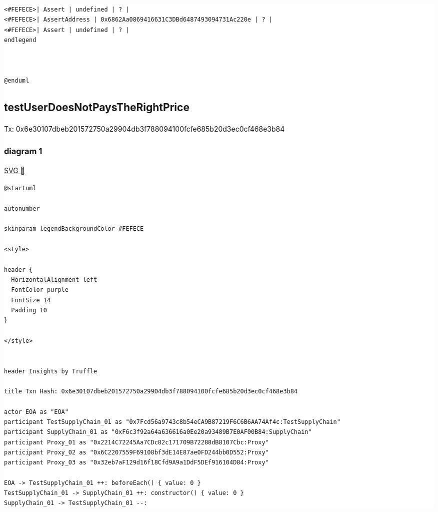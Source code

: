 ```plantuml
<#FEFECE>| Assert | undefined | ? |
<#FEFECE>| AssertAddress | 0x6862Aa0869416631C3DBd6487493094731Ac220e | ? |
<#FEFECE>| Assert | undefined | ? |
endlegend



@enduml
```



## testUserDoesNotPaysTheRightPrice
Tx: 0x6e30107dbeb201572750a29904db3f788094100fcfe685b20d3ec0cf468e3b84

### diagram 1

[SVG :telescope:](https://www.planttext.com/api/plantuml/svg/rPRVRzis4CVV-LSGxKDRT4NvInHbP5bbMLhxiWL8teOXeAIJBLIM18eQujRztqSfgkSaTkO6xKFzGbadVdZVEnwFxpghZUtN5KAwjqtThrCm27KVoxhLHgzn1KkeyxdEFYvDqzTvr5IDmS-JE8cZ6A6ppcugE4Te1Je7WpyZZDytflpKr5PNOLKkwpNKrc4Awqo9UtrBQ7lJLZ2zkYm_0QR2_RlGULxMIqm9-kBeRx_Yl_8_r5svNDaEfnjyPVgYS0naIri1lhgfyNlThMQOt4ZWX18_Jo5bX7e-ypsYMH0GaQUyy9KYWQ2455a1Kddkcvn3Hh92I0KyLS958xFEo_ZF4EiEFtFZC-G2OikiRBNJSmMTlUpRjjf4ArtMruIEtv4RFyboJ-h05pnJgISW2eEvyXaD4Xd9kGn3NuI5o6Rt27Vn1z69p7WHC2s5bbnAAZM9WH4TSA62kH-JC25ahiJiAFR2D3UR_u2CKH7vZ0alr7wqo1JBg4zzuc2CAPNFbOjXb6QpSTv159jGCcAC-9xdL0QKgBJWUKn5h7mD95am8TAKB3oFFOBY4uepI7sTK1RaL1PKHKKUX86cYppn5d4HK4c9M3YP4meDINfpVYWbhr_FS0f5Oo3MsUhbA_mP_wEh7jmMmL_GWGaESm2HDNLdJJ_iYFkCX_CFKT_Cy97LTXdvdtNgni9OHBlIEviUVfd6y-sls6vQm6wizNeSHm3UeYt6MtpjAdq9rZsTlfNmopsNNpcIEmlmu0j2Ey-Vgfdzj9hPapNpdrOp_rRDVprV6e3wx_s4p_2-Nd6q1kzKHLlf33vOM2UDkTGLVE-GkLGC7MUBIxV67wCPl_WTrYz6Qr_MbdboCb-OCXli_6Wf73W-N4iRtFzXVb_Nnvs-RWzw_4Z8nuG-lRZ7mtWm8tHxTK0NUqTz3bQNLRUdT44MX911QUGk0iQrtPrK5pS3NJUg1bCM9UHEnDakEEDQmovdaiSfIoB5cHQAk6Rh4SePuTGh4eXvA5K2t1l2yDjTmZqD8-tK3lwGTfzqSlKz88tnlzLsOez-Z75gStwCSMfNdXWkyLFwtU-T6uShvhy0)


```plantuml
@startuml

autonumber

skinparam legendBackgroundColor #FEFECE

<style>

header {
  HorizontalAlignment left
  FontColor purple
  FontSize 14
  Padding 10
}

</style>


header Insights by Truffle

title Txn Hash: 0x6e30107dbeb201572750a29904db3f788094100fcfe685b20d3ec0cf468e3b84

actor EOA as "EOA"
participant TestSupplyChain_01 as "0x7Fcd56a9743c8b54eCA9B87219F6C6B6AA74Af4c:TestSupplyChain"
participant SupplyChain_01 as "0xF6c3f92a64a636616a0Ee20a93489B7E0AF00B84:SupplyChain"
participant Proxy_01 as "0x2214C72245Aa7CDc82c171709B72288dB8107Cbc:Proxy"
participant Proxy_02 as "0x6C2207559F69108bf3dE14E87ae0FD244bb0D552:Proxy"
participant Proxy_03 as "0x32eb7aF129d16f18Cfd9A9a1DdF5DEf916104D84:Proxy"

EOA -> TestSupplyChain_01 ++: beforeEach() { value: 0 }
TestSupplyChain_01 -> SupplyChain_01 ++: constructor() { value: 0 }
SupplyChain_01 -> TestSupplyChain_01 --: 
```